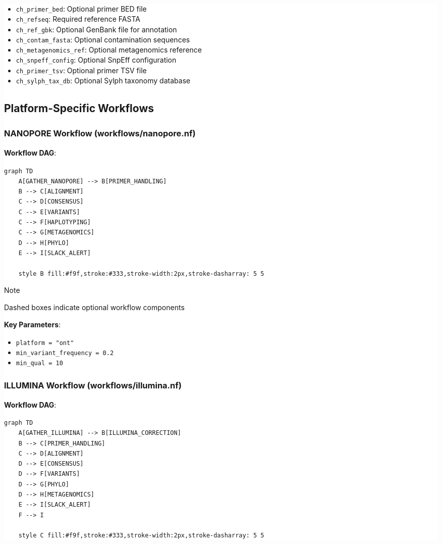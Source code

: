 - `ch_primer_bed`: Optional primer BED file
- `ch_refseq`: Required reference FASTA
- `ch_ref_gbk`: Optional GenBank file for annotation
- `ch_contam_fasta`: Optional contamination sequences
- `ch_metagenomics_ref`: Optional metagenomics reference
- `ch_snpeff_config`: Optional SnpEff configuration
- `ch_primer_tsv`: Optional primer TSV file
- `ch_sylph_tax_db`: Optional Sylph taxonomy database

## Platform-Specific Workflows

### NANOPORE Workflow (workflows/nanopore.nf)

**Workflow DAG**:

``` mermaid
graph TD
    A[GATHER_NANOPORE] --> B[PRIMER_HANDLING]
    B --> C[ALIGNMENT]
    C --> D[CONSENSUS]
    C --> E[VARIANTS]
    C --> F[HAPLOTYPING]
    C --> G[METAGENOMICS]
    D --> H[PHYLO]
    E --> I[SLACK_ALERT]

    style B fill:#f9f,stroke:#333,stroke-width:2px,stroke-dasharray: 5 5
```

> [!NOTE]
>
> Dashed boxes indicate optional workflow components

**Key Parameters**:

- `platform = "ont"`
- `min_variant_frequency = 0.2`
- `min_qual = 10`

### ILLUMINA Workflow (workflows/illumina.nf)

**Workflow DAG**:

``` mermaid
graph TD
    A[GATHER_ILLUMINA] --> B[ILLUMINA_CORRECTION]
    B --> C[PRIMER_HANDLING]
    C --> D[ALIGNMENT]
    D --> E[CONSENSUS]
    D --> F[VARIANTS]
    D --> G[PHYLO]
    D --> H[METAGENOMICS]
    E --> I[SLACK_ALERT]
    F --> I

    style C fill:#f9f,stroke:#333,stroke-width:2px,stroke-dasharray: 5 5
```
